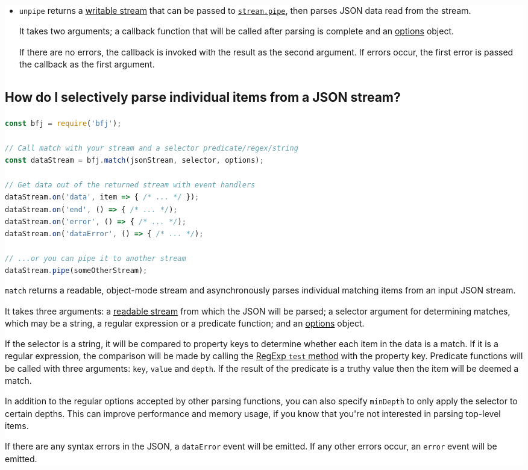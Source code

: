 * `unpipe` returns a [writable stream][writable]
  that can be passed to [`stream.pipe`][pipe], then parses JSON data read from the stream.

  It takes two arguments; a callback function that will be called after parsing is complete and
  an [options](#options-for-parsing-functions) object.

  If there are no errors, the callback is invoked with the result as the second argument. If errors occur, the first
  error is passed the callback as the first argument.

## How do I selectively parse individual items from a JSON stream?

```js
const bfj = require('bfj');

// Call match with your stream and a selector predicate/regex/string
const dataStream = bfj.match(jsonStream, selector, options);

// Get data out of the returned stream with event handlers
dataStream.on('data', item => { /* ... */ });
dataStream.on('end', () => { /* ... */);
dataStream.on('error', () => { /* ... */);
dataStream.on('dataError', () => { /* ... */);

// ...or you can pipe it to another stream
dataStream.pipe(someOtherStream);
```

`match` returns a readable, object-mode stream and asynchronously parses individual matching items from an input JSON
stream.

It takes three arguments:
a [readable stream][readable]
from which the JSON will be parsed; a selector argument for determining matches, which may be a string, a regular
expression or a predicate function; and an [options](#options-for-parsing-functions) object.

If the selector is a string, it will be compared to property keys to determine whether each item in the data is a match.
If it is a regular expression, the comparison will be made by calling the [RegExp `test` method][regexp-test]
with the property key. Predicate functions will be called with three arguments:
`key`, `value` and `depth`. If the result of the predicate is a truthy value then the item will be deemed a match.

In addition to the regular options accepted by other parsing functions, you can also specify `minDepth`
to only apply the selector to certain depths. This can improve performance and memory usage, if you know that you're not
interested in parsing top-level items.

If there are any syntax errors in the JSON, a `dataError` event will be emitted. If any other errors occur, an `error`
event will be emitted.


[ci-image]: https://secure.travis-ci.org/philbooth/bfj.png?branch=master
[ci-status]: http://travis-ci.org/#!/philbooth/bfj
[sax]: http://en.wikipedia.org/wiki/Simple_API_for_XML
[promise]: http://bluebirdjs.com/docs/api-reference.html
[bfj-collections]: https://github.com/hash-bang/bfj-collections
[eventemitter]: https://nodejs.org/api/events.html#events_class_eventemitter
[readable]: https://nodejs.org/api/stream.html#stream_readable_streams
[writable]: https://nodejs.org/api/stream.html#stream_writable_streams
[pipe]: https://nodejs.org/api/stream.html#stream_readable_pipe_destination_options
[regexp-test]: https://developer.mozilla.org/en-US/docs/Web/JavaScript/Reference/Global_Objects/RegExp/test
[reviver]: https://developer.mozilla.org/en/docs/Web/JavaScript/Reference/Global_Objects/JSON/parse#Using_the_reviver_parameter
[space]: https://developer.mozilla.org/en/docs/Web/JavaScript/Reference/Global_Objects/JSON/stringify#The_space_argument
[history]: HISTORY.md
[node]: https://nodejs.org/en/
[eslint]: http://eslint.org/
[mocha]: https://mochajs.org/
[chai]: http://chaijs.com/
[proxyquire]: https://github.com/thlorenz/proxyquire
[spooks]: https://gitlab.com/philbooth/spooks.js
[license]: COPYING